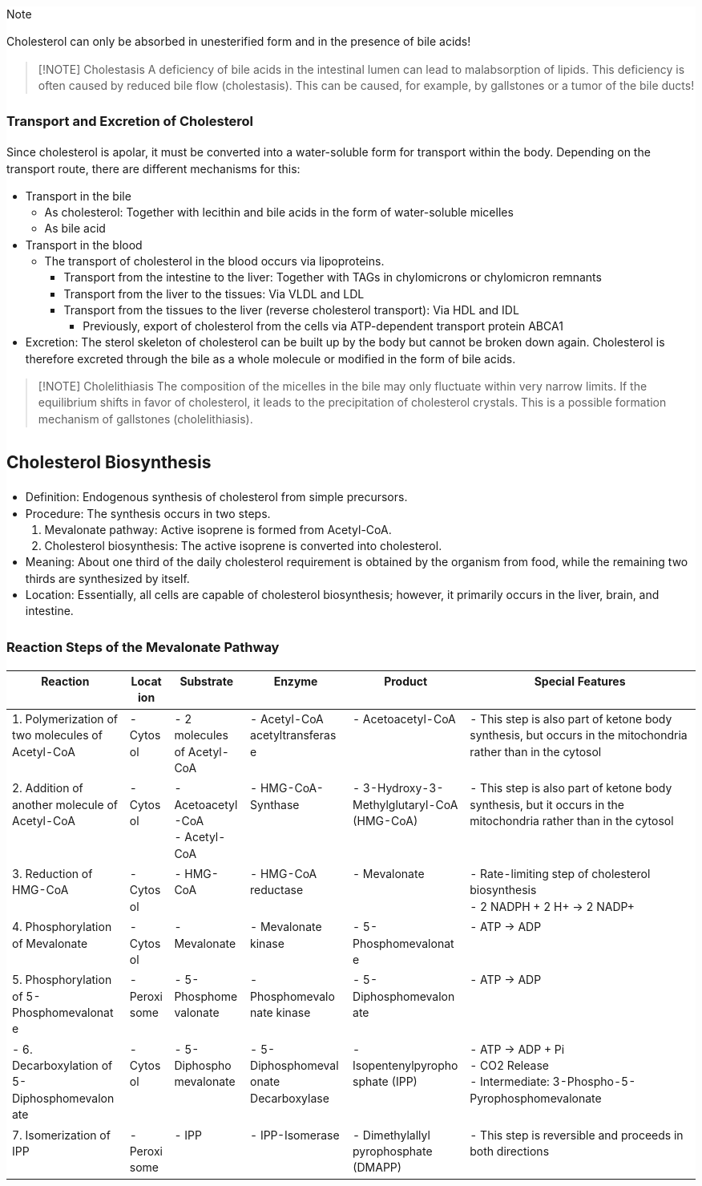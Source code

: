 > [!NOTE]
> Cholesterol can only be absorbed in unesterified form and in the presence of bile acids!

> [!NOTE] Cholestasis
> A deficiency of bile acids in the intestinal lumen can lead to malabsorption of lipids. This deficiency is often caused by reduced bile flow (cholestasis). This can be caused, for example, by gallstones or a tumor of the bile ducts!

### Transport and Excretion of Cholesterol

Since cholesterol is apolar, it must be converted into a water-soluble form for transport within the body. Depending on the transport route, there are different mechanisms for this:

- Transport in the bile
    - As cholesterol: Together with lecithin and bile acids in the form of water-soluble micelles
    - As bile acid
- Transport in the blood
    - The transport of cholesterol in the blood occurs via lipoproteins.
        - Transport from the intestine to the liver: Together with TAGs in chylomicrons or chylomicron remnants
        - Transport from the liver to the tissues: Via VLDL and LDL
        - Transport from the tissues to the liver (reverse cholesterol transport): Via HDL and IDL
            - Previously, export of cholesterol from the cells via ATP-dependent transport protein ABCA1
- Excretion: The sterol skeleton of cholesterol can be built up by the body but cannot be broken down again. Cholesterol is therefore excreted through the bile as a whole molecule or modified in the form of bile acids.

> [!NOTE] Cholelithiasis
> The composition of the micelles in the bile may only fluctuate within very narrow limits. If the equilibrium shifts in favor of cholesterol, it leads to the precipitation of cholesterol crystals. This is a possible formation mechanism of gallstones (cholelithiasis).

## Cholesterol Biosynthesis

- Definition: Endogenous synthesis of cholesterol from simple precursors.
- Procedure: The synthesis occurs in two steps.
    1. Mevalonate pathway: Active isoprene is formed from Acetyl-CoA.
    2. Cholesterol biosynthesis: The active isoprene is converted into cholesterol.
- Meaning: About one third of the daily cholesterol requirement is obtained by the organism from food, while the remaining two thirds are synthesized by itself.
- Location: Essentially, all cells are capable of cholesterol biosynthesis; however, it primarily occurs in the liver, brain, and intestine.

### Reaction Steps of the Mevalonate Pathway

|Reaction|Location|Substrate|Enzyme|Product|Special Features|
|---|---|---|---|---|---|
|1. Polymerization of two molecules of Acetyl-CoA|- Cytosol|- 2 molecules of Acetyl-CoA|- Acetyl-CoA acetyltransferase|- Acetoacetyl-CoA|- This step is also part of ketone body synthesis, but occurs in the mitochondria rather than in the cytosol|
|2. Addition of another molecule of Acetyl-CoA|- Cytosol|- Acetoacetyl-CoA<br>- Acetyl-CoA|- HMG-CoA-Synthase|- 3-Hydroxy-3-Methylglutaryl-CoA (HMG-CoA)|- This step is also part of ketone body synthesis, but it occurs in the mitochondria rather than in the cytosol|
|3. Reduction of HMG-CoA|- Cytosol|- HMG-CoA|- HMG-CoA reductase|- Mevalonate|- Rate-limiting step of cholesterol biosynthesis<br>- 2 NADPH + 2 H+ → 2 NADP+|
|4. Phosphorylation of Mevalonate|- Cytosol|- Mevalonate|- Mevalonate kinase|- 5-Phosphomevalonate|- ATP → ADP|
|5. Phosphorylation of 5-Phosphomevalonate|- Peroxisome|- 5-Phosphomevalonate|- Phosphomevalonate kinase|- 5-Diphosphomevalonate|- ATP → ADP|
|- 6. Decarboxylation of 5-Diphosphomevalonate|- Cytosol|- 5-Diphosphomevalonate|- 5-Diphosphomevalonate Decarboxylase|- Isopentenylpyrophosphate (IPP)|- ATP → ADP + Pi<br>- CO2 Release<br>- Intermediate: 3-Phospho-5-Pyrophosphomevalonate|
|7. Isomerization of IPP|- Peroxisome|- IPP|- IPP-Isomerase|- Dimethylallyl pyrophosphate (DMAPP)|- This step is reversible and proceeds in both directions|

